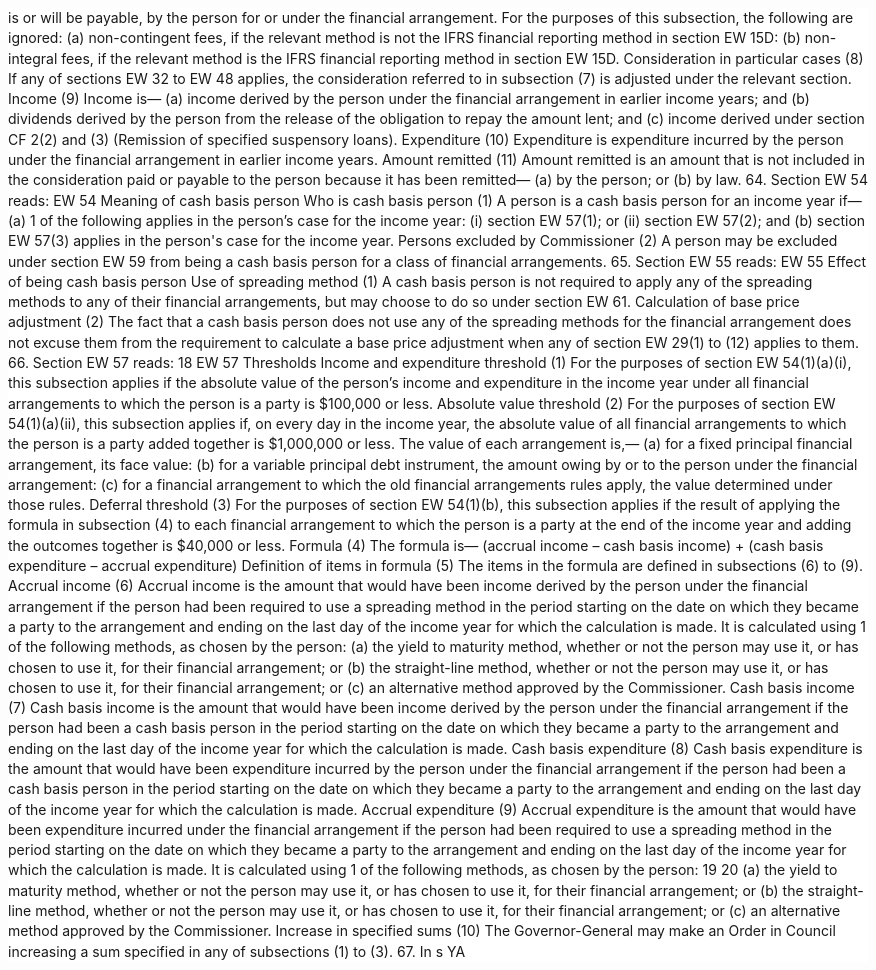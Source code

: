 is or will be payable, by the person for or under the financial arrangement. For the purposes of this subsection, the following are ignored: (a) non-contingent fees, if the relevant method is not the IFRS financial reporting method in section EW 15D: (b) non-integral fees, if the relevant method is the IFRS financial reporting method in section EW 15D. Consideration in particular cases (8) If any of sections EW 32 to EW 48 applies, the consideration referred to in subsection (7) is adjusted under the relevant section. Income (9) Income is— (a) income derived by the person under the financial arrangement in earlier income years; and (b) dividends derived by the person from the release of the obligation to repay the amount lent; and (c) income derived under section CF 2(2) and (3) (Remission of specified suspensory loans). Expenditure (10) Expenditure is expenditure incurred by the person under the financial arrangement in earlier income years. Amount remitted (11) Amount remitted is an amount that is not included in the consideration paid or payable to the person because it has been remitted— (a) by the person; or (b) by law. 64. Section EW 54 reads: EW 54 Meaning of cash basis person Who is cash basis person (1) A person is a cash basis person for an income year if— (a) 1 of the following applies in the person’s case for the income year: (i) section EW 57(1); or (ii) section EW 57(2); and (b) section EW 57(3) applies in the person's case for the income year. Persons excluded by Commissioner (2) A person may be excluded under section EW 59 from being a cash basis person for a class of financial arrangements. 65. Section EW 55 reads: EW 55 Effect of being cash basis person Use of spreading method (1) A cash basis person is not required to apply any of the spreading methods to any of their financial arrangements, but may choose to do so under section EW 61. Calculation of base price adjustment (2) The fact that a cash basis person does not use any of the spreading methods for the financial arrangement does not excuse them from the requirement to calculate a base price adjustment when any of section EW 29(1) to (12) applies to them. 66. Section EW 57 reads: 18 EW 57 Thresholds Income and expenditure threshold (1) For the purposes of section EW 54(1)(a)(i), this subsection applies if the absolute value of the person’s income and expenditure in the income year under all financial arrangements to which the person is a party is $100,000 or less. Absolute value threshold (2) For the purposes of section EW 54(1)(a)(ii), this subsection applies if, on every day in the income year, the absolute value of all financial arrangements to which the person is a party added together is $1,000,000 or less. The value of each arrangement is,— (a) for a fixed principal financial arrangement, its face value: (b) for a variable principal debt instrument, the amount owing by or to the person under the financial arrangement: (c) for a financial arrangement to which the old financial arrangements rules apply, the value determined under those rules. Deferral threshold (3) For the purposes of section EW 54(1)(b), this subsection applies if the result of applying the formula in subsection (4) to each financial arrangement to which the person is a party at the end of the income year and adding the outcomes together is $40,000 or less. Formula (4) The formula is— (accrual income – cash basis income) + (cash basis expenditure – accrual expenditure) Definition of items in formula (5) The items in the formula are defined in subsections (6) to (9). Accrual income (6) Accrual income is the amount that would have been income derived by the person under the financial arrangement if the person had been required to use a spreading method in the period starting on the date on which they became a party to the arrangement and ending on the last day of the income year for which the calculation is made. It is calculated using 1 of the following methods, as chosen by the person: (a) the yield to maturity method, whether or not the person may use it, or has chosen to use it, for their financial arrangement; or (b) the straight-line method, whether or not the person may use it, or has chosen to use it, for their financial arrangement; or (c) an alternative method approved by the Commissioner. Cash basis income (7) Cash basis income is the amount that would have been income derived by the person under the financial arrangement if the person had been a cash basis person in the period starting on the date on which they became a party to the arrangement and ending on the last day of the income year for which the calculation is made. Cash basis expenditure (8) Cash basis expenditure is the amount that would have been expenditure incurred by the person under the financial arrangement if the person had been a cash basis person in the period starting on the date on which they became a party to the arrangement and ending on the last day of the income year for which the calculation is made. Accrual expenditure (9) Accrual expenditure is the amount that would have been expenditure incurred under the financial arrangement if the person had been required to use a spreading method in the period starting on the date on which they became a party to the arrangement and ending on the last day of the income year for which the calculation is made. It is calculated using 1 of the following methods, as chosen by the person: 19 20 (a) the yield to maturity method, whether or not the person may use it, or has chosen to use it, for their financial arrangement; or (b) the straight-line method, whether or not the person may use it, or has chosen to use it, for their financial arrangement; or (c) an alternative method approved by the Commissioner. Increase in specified sums (10) The Governor-General may make an Order in Council increasing a sum specified in any of subsections (1) to (3). 67. In s YA
